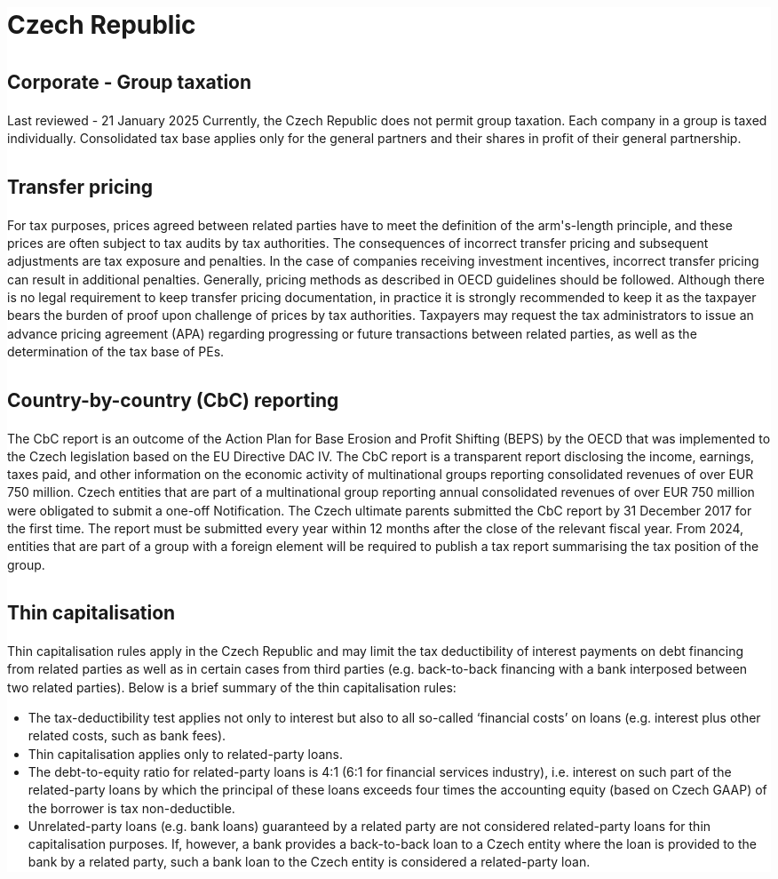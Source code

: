 
# Czech Republic
## Corporate - Group taxation
Last reviewed - 21 January 2025
Currently, the Czech Republic does not permit group taxation. Each company in a group is taxed individually. Consolidated tax base applies only for the general partners and their shares in profit of their general partnership.
## Transfer pricing
For tax purposes, prices agreed between related parties have to meet the definition of the arm's-length principle, and these prices are often subject to tax audits by tax authorities. The consequences of incorrect transfer pricing and subsequent adjustments are tax exposure and penalties. In the case of companies receiving investment incentives, incorrect transfer pricing can result in additional penalties. Generally, pricing methods as described in OECD guidelines should be followed.
Although there is no legal requirement to keep transfer pricing documentation, in practice it is strongly recommended to keep it as the taxpayer bears the burden of proof upon challenge of prices by tax authorities.
Taxpayers may request the tax administrators to issue an advance pricing agreement (APA) regarding progressing or future transactions between related parties, as well as the determination of the tax base of PEs.
## Country-by-country (CbC) reporting
The CbC report is an outcome of the Action Plan for Base Erosion and Profit Shifting (BEPS) by the OECD that was implemented to the Czech legislation based on the EU Directive DAC IV. The CbC report is a transparent report disclosing the income, earnings, taxes paid, and other information on the economic activity of multinational groups reporting consolidated revenues of over EUR 750 million.
Czech entities that are part of a multinational group reporting annual consolidated revenues of over EUR 750 million were obligated to submit a one-off Notification. The Czech ultimate parents submitted the CbC report by 31 December 2017 for the first time. The report must be submitted every year within 12 months after the close of the relevant fiscal year.
From 2024, entities that are part of a group with a foreign element will be required to publish a tax report summarising the tax position of the group.
## Thin capitalisation
Thin capitalisation rules apply in the Czech Republic and may limit the tax deductibility of interest payments on debt financing from related parties as well as in certain cases from third parties (e.g. back-to-back financing with a bank interposed between two related parties).
Below is a brief summary of the thin capitalisation rules:
  * The tax-deductibility test applies not only to interest but also to all so-called ‘financial costs’ on loans (e.g. interest plus other related costs, such as bank fees).
  * Thin capitalisation applies only to related-party loans.
  * The debt-to-equity ratio for related-party loans is 4:1 (6:1 for financial services industry), i.e. interest on such part of the related-party loans by which the principal of these loans exceeds four times the accounting equity (based on Czech GAAP) of the borrower is tax non-deductible.
  * Unrelated-party loans (e.g. bank loans) guaranteed by a related party are not considered related-party loans for thin capitalisation purposes. If, however, a bank provides a back-to-back loan to a Czech entity where the loan is provided to the bank by a related party, such a bank loan to the Czech entity is considered a related-party loan.
